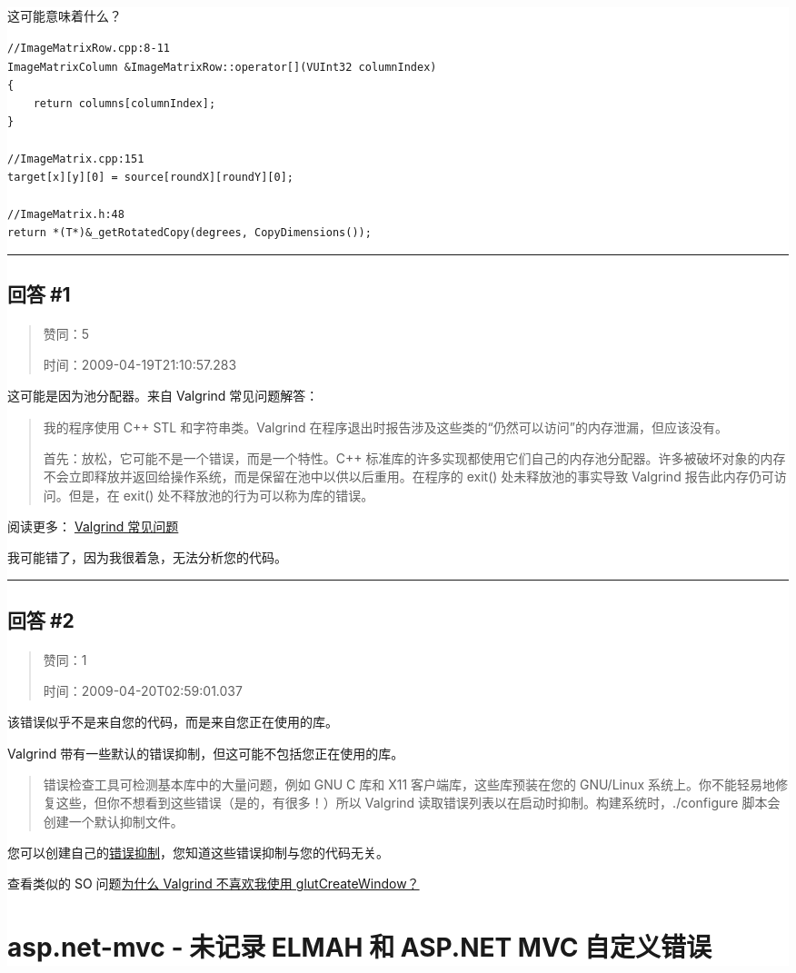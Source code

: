 这可能意味着什么？

```
//ImageMatrixRow.cpp:8-11
ImageMatrixColumn &ImageMatrixRow::operator[](VUInt32 columnIndex)
{
    return columns[columnIndex];
}

//ImageMatrix.cpp:151
target[x][y][0] = source[roundX][roundY][0];

//ImageMatrix.h:48
return *(T*)&_getRotatedCopy(degrees, CopyDimensions()); 
```

* * *

## 回答 #1

> 赞同：5
> 
> 时间：2009-04-19T21:10:57.283

这可能是因为池分配器。来自 Valgrind 常见问题解答：

> 我的程序使用 C++ STL 和字符串类。Valgrind 在程序退出时报告涉及这些类的“仍然可以访问”的内存泄漏，但应该没有。
> 
> 首先：放松，它可能不是一个错误，而是一个特性。C++ 标准库的许多实现都使用它们自己的内存池分配器。许多被破坏对象的内存不会立即释放并返回给操作系统，而是保留在池中以供以后重用。在程序的 exit() 处未释放池的事实导致 Valgrind 报告此内存仍可访问。但是，在 exit() 处不释放池的行为可以称为库的错误。

阅读更多： [Valgrind 常见问题](http://valgrind.org/docs/manual/faq.html#faq.reports)

我可能错了，因为我很着急，无法分析您的代码。

* * *

## 回答 #2

> 赞同：1
> 
> 时间：2009-04-20T02:59:01.037

该错误似乎不是来自您的代码，而是来自您正在使用的库。

Valgrind 带有一些默认的错误抑制，但这可能不包括您正在使用的库。

> 错误检查工具可检测基本库中的大量问题，例如 GNU C 库和 X11 客户端库，这些库预装在您的 GNU/Linux 系统上。你不能轻易地修复这些，但你不想看到这些错误（是的，有很多！）所以 Valgrind 读取错误列表以在启动时抑制。构建系统时，./configure 脚本会创建一个默认抑制文件。

您可以创建自己的[错误抑制](http://valgrind.org/docs/manual/manual-core.html#manual-core.suppress)，您知道这些错误抑制与您的代码无关。

查看类似的 SO 问题[为什么 Valgrind 不喜欢我使用 glutCreateWindow？](https://stackoverflow.com/questions/766303/why-does-valgrind-not-like-my-usage-of-glutcreatewindow)

# asp.net-mvc - 未记录 ELMAH 和 ASP.NET MVC 自定义错误
